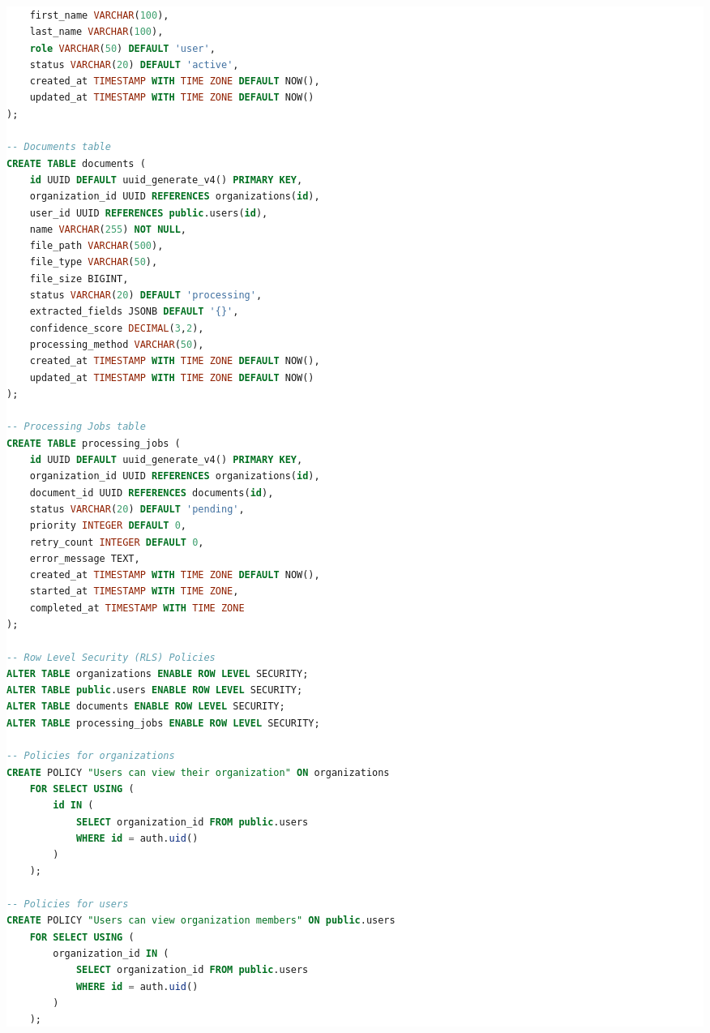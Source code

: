 ```sql
    first_name VARCHAR(100),
    last_name VARCHAR(100),
    role VARCHAR(50) DEFAULT 'user',
    status VARCHAR(20) DEFAULT 'active',
    created_at TIMESTAMP WITH TIME ZONE DEFAULT NOW(),
    updated_at TIMESTAMP WITH TIME ZONE DEFAULT NOW()
);

-- Documents table
CREATE TABLE documents (
    id UUID DEFAULT uuid_generate_v4() PRIMARY KEY,
    organization_id UUID REFERENCES organizations(id),
    user_id UUID REFERENCES public.users(id),
    name VARCHAR(255) NOT NULL,
    file_path VARCHAR(500),
    file_type VARCHAR(50),
    file_size BIGINT,
    status VARCHAR(20) DEFAULT 'processing',
    extracted_fields JSONB DEFAULT '{}',
    confidence_score DECIMAL(3,2),
    processing_method VARCHAR(50),
    created_at TIMESTAMP WITH TIME ZONE DEFAULT NOW(),
    updated_at TIMESTAMP WITH TIME ZONE DEFAULT NOW()
);

-- Processing Jobs table
CREATE TABLE processing_jobs (
    id UUID DEFAULT uuid_generate_v4() PRIMARY KEY,
    organization_id UUID REFERENCES organizations(id),
    document_id UUID REFERENCES documents(id),
    status VARCHAR(20) DEFAULT 'pending',
    priority INTEGER DEFAULT 0,
    retry_count INTEGER DEFAULT 0,
    error_message TEXT,
    created_at TIMESTAMP WITH TIME ZONE DEFAULT NOW(),
    started_at TIMESTAMP WITH TIME ZONE,
    completed_at TIMESTAMP WITH TIME ZONE
);

-- Row Level Security (RLS) Policies
ALTER TABLE organizations ENABLE ROW LEVEL SECURITY;
ALTER TABLE public.users ENABLE ROW LEVEL SECURITY;
ALTER TABLE documents ENABLE ROW LEVEL SECURITY;
ALTER TABLE processing_jobs ENABLE ROW LEVEL SECURITY;

-- Policies for organizations
CREATE POLICY "Users can view their organization" ON organizations
    FOR SELECT USING (
        id IN (
            SELECT organization_id FROM public.users 
            WHERE id = auth.uid()
        )
    );

-- Policies for users
CREATE POLICY "Users can view organization members" ON public.users
    FOR SELECT USING (
        organization_id IN (
            SELECT organization_id FROM public.users 
            WHERE id = auth.uid()
        )
    );

```